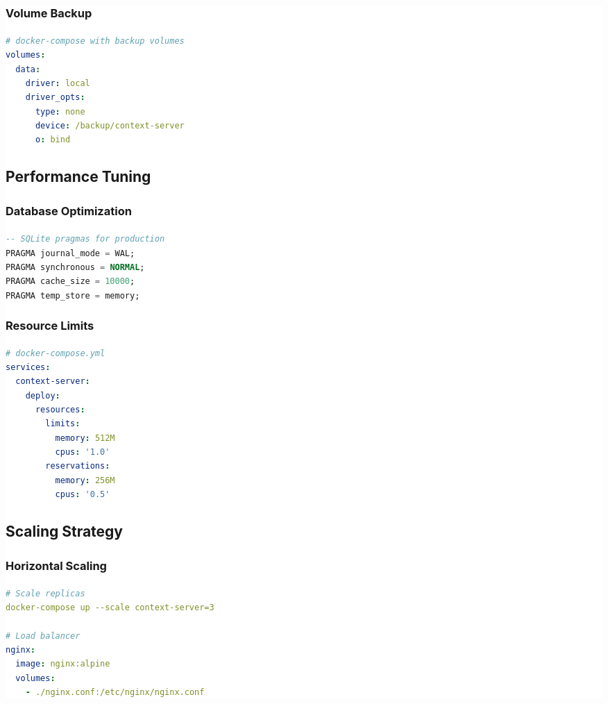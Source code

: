 ### Volume Backup
```yaml
# docker-compose with backup volumes
volumes:
  data:
    driver: local
    driver_opts:
      type: none
      device: /backup/context-server
      o: bind
```

## Performance Tuning

### Database Optimization
```sql
-- SQLite pragmas for production
PRAGMA journal_mode = WAL;
PRAGMA synchronous = NORMAL;
PRAGMA cache_size = 10000;
PRAGMA temp_store = memory;
```

### Resource Limits
```yaml
# docker-compose.yml
services:
  context-server:
    deploy:
      resources:
        limits:
          memory: 512M
          cpus: '1.0'
        reservations:
          memory: 256M
          cpus: '0.5'
```

## Scaling Strategy

### Horizontal Scaling
```yaml
# Scale replicas
docker-compose up --scale context-server=3

# Load balancer
nginx:
  image: nginx:alpine
  volumes:
    - ./nginx.conf:/etc/nginx/nginx.conf
```
